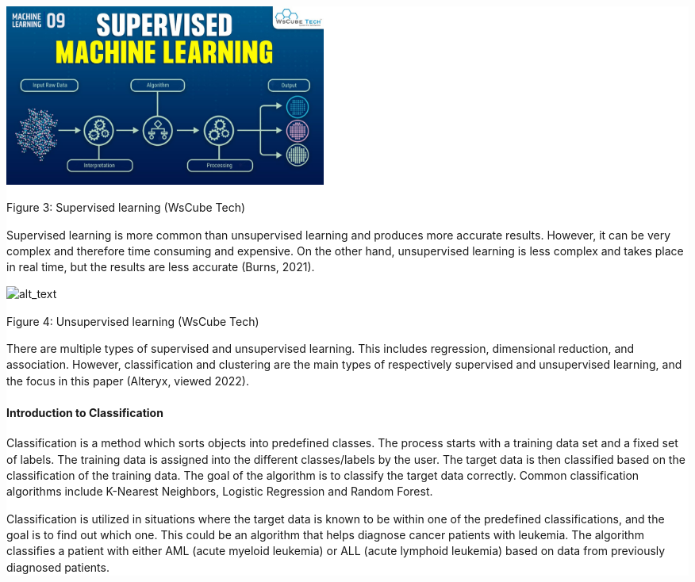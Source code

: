 <img src="images/Figure3.png" width="400" />

Figure 3: Supervised learning (WsCube Tech)

Supervised learning is more common than unsupervised learning and produces more accurate results. However, it can be very complex and therefore time consuming and expensive. On the other hand, unsupervised learning is less complex and takes place in real time, but the results are less accurate (Burns, 2021). 

![alt_text](images/image4.png "unsupervised machine learning")

Figure 4: Unsupervised learning (WsCube Tech) 

There are multiple types of supervised and unsupervised learning. This includes regression, dimensional reduction, and association. However, classification and clustering are the main types of respectively supervised and unsupervised learning, and the focus in this paper (Alteryx, viewed 2022). 
#### Introduction to Classification

Classification is a method which sorts objects into predefined classes. The process starts with a training data set and a fixed set of labels. The training data is assigned into the different classes/labels by the user. The target data is then classified based on the classification of the training data. The goal of the algorithm is to classify the target data correctly. Common classification algorithms include K-Nearest Neighbors, Logistic Regression and Random Forest. 

Classification is utilized in situations where the target data is known to be within one of the predefined classifications, and the goal is to find out which one. This could be an algorithm that helps diagnose cancer patients with leukemia. The algorithm classifies a patient with either AML (acute myeloid leukemia) or ALL (acute lymphoid leukemia) based on data from previously diagnosed patients. 
